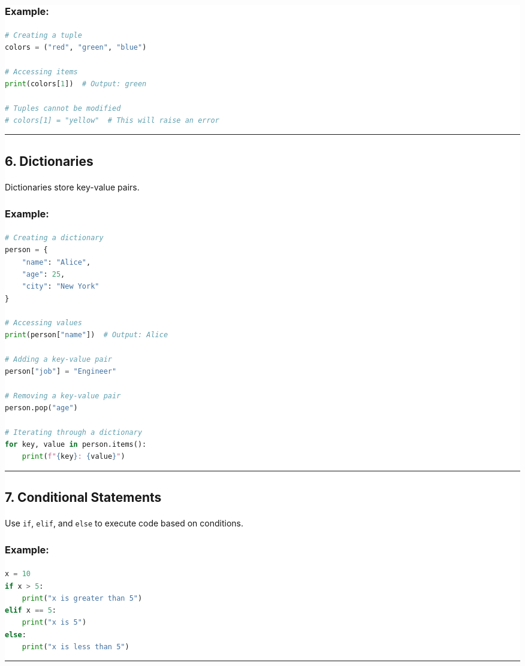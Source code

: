 ### Example:
```python
# Creating a tuple
colors = ("red", "green", "blue")

# Accessing items
print(colors[1])  # Output: green

# Tuples cannot be modified
# colors[1] = "yellow"  # This will raise an error
```

---

## 6. Dictionaries
Dictionaries store key-value pairs.

### Example:
```python
# Creating a dictionary
person = {
    "name": "Alice",
    "age": 25,
    "city": "New York"
}

# Accessing values
print(person["name"])  # Output: Alice

# Adding a key-value pair
person["job"] = "Engineer"

# Removing a key-value pair
person.pop("age")

# Iterating through a dictionary
for key, value in person.items():
    print(f"{key}: {value}")
```

---

## 7. Conditional Statements
Use `if`, `elif`, and `else` to execute code based on conditions.

### Example:
```python
x = 10
if x > 5:
    print("x is greater than 5")
elif x == 5:
    print("x is 5")
else:
    print("x is less than 5")
```

---